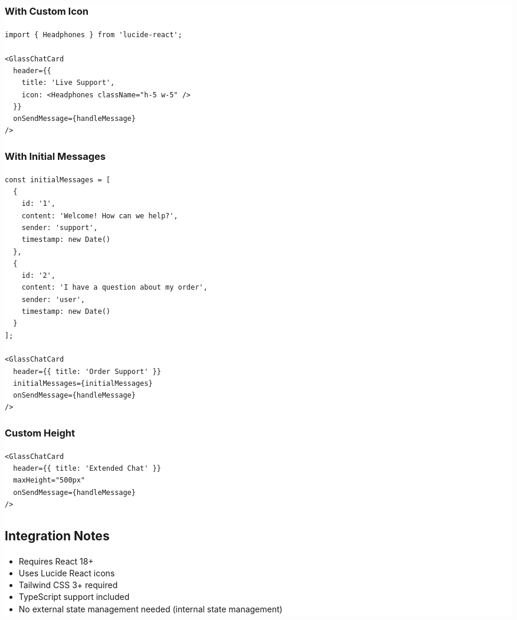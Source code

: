 ### With Custom Icon

```tsx
import { Headphones } from 'lucide-react';

<GlassChatCard
  header={{ 
    title: 'Live Support',
    icon: <Headphones className="h-5 w-5" />
  }}
  onSendMessage={handleMessage}
/>
```

### With Initial Messages

```tsx
const initialMessages = [
  {
    id: '1',
    content: 'Welcome! How can we help?',
    sender: 'support',
    timestamp: new Date()
  },
  {
    id: '2',
    content: 'I have a question about my order',
    sender: 'user',
    timestamp: new Date()
  }
];

<GlassChatCard
  header={{ title: 'Order Support' }}
  initialMessages={initialMessages}
  onSendMessage={handleMessage}
/>
```

### Custom Height

```tsx
<GlassChatCard
  header={{ title: 'Extended Chat' }}
  maxHeight="500px"
  onSendMessage={handleMessage}
/>
```

## Integration Notes

- Requires React 18+
- Uses Lucide React icons
- Tailwind CSS 3+ required
- TypeScript support included
- No external state management needed (internal state management)
